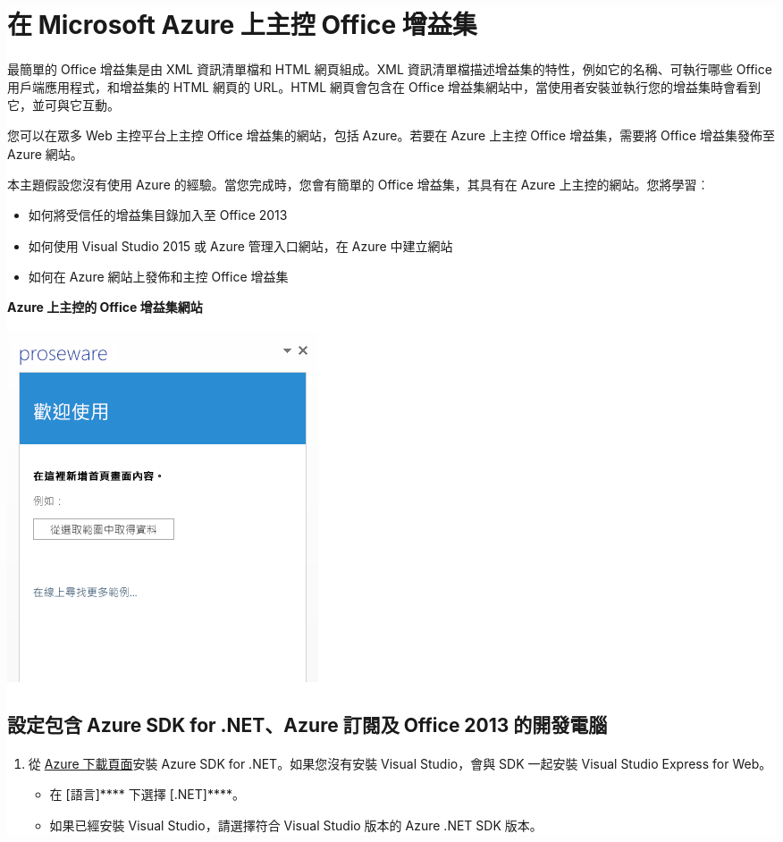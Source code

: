 
# <a name="host-an-office-add-in-on-microsoft-azure"></a>在 Microsoft Azure 上主控 Office 增益集

最簡單的 Office 增益集是由 XML 資訊清單檔和 HTML 網頁組成。XML 資訊清單檔描述增益集的特性，例如它的名稱、可執行哪些 Office 用戶端應用程式，和增益集的 HTML 網頁的 URL。HTML 網頁會包含在 Office 增益集網站中，當使用者安裝並執行您的增益集時會看到它，並可與它互動。 

您可以在眾多 Web 主控平台上主控 Office 增益集的網站，包括 Azure。若要在 Azure 上主控 Office 增益集，需要將 Office 增益集發佈至 Azure 網站。 

本主題假設您沒有使用 Azure 的經驗。當您完成時，您會有簡單的 Office 增益集，其具有在 Azure 上主控的網站。您將學習︰

- 如何將受信任的增益集目錄加入至 Office 2013
    
- 如何使用 Visual Studio 2015 或 Azure 管理入口網站，在 Azure 中建立網站
    
- 如何在 Azure 網站上發佈和主控 Office 增益集
    

**Azure 上主控的 Office 增益集網站**


![Microsoft Azure 中主控的 Office 增益集網站](../../images/off15app_HowToPublishA4OtoAzure_fig17.png)


## <a name="set-up-your-development-computer-with-azure-sdk-for-net-an-azure-subscription-and-office-2013"></a>設定包含 Azure SDK for .NET、Azure 訂閱及 Office 2013 的開發電腦



1. 從 [Azure 下載頁面](http://azure.microsoft.com/en-us/downloads/)安裝 Azure SDK for .NET。如果您沒有安裝 Visual Studio，會與 SDK 一起安裝 Visual Studio Express for Web。
    
    - 在 [語言]**** 下選擇 [.NET]****。
    
    - 如果已經安裝 Visual Studio，請選擇符合 Visual Studio 版本的 Azure .NET SDK 版本。
    